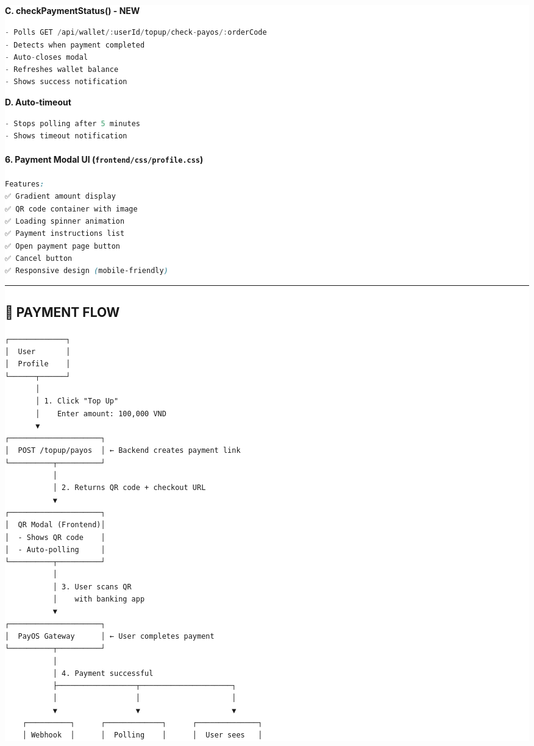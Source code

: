 **C. checkPaymentStatus() - NEW**
```javascript
- Polls GET /api/wallet/:userId/topup/check-payos/:orderCode
- Detects when payment completed
- Auto-closes modal
- Refreshes wallet balance
- Shows success notification
```

**D. Auto-timeout**
```javascript
- Stops polling after 5 minutes
- Shows timeout notification
```

#### 6. **Payment Modal UI** (`frontend/css/profile.css`)
```css
Features:
✅ Gradient amount display
✅ QR code container with image
✅ Loading spinner animation
✅ Payment instructions list
✅ Open payment page button
✅ Cancel button
✅ Responsive design (mobile-friendly)
```

---

## 🎯 PAYMENT FLOW

```
┌─────────────┐
│  User       │
│  Profile    │
└──────┬──────┘
       │
       │ 1. Click "Top Up"
       │    Enter amount: 100,000 VND
       ▼
┌─────────────────────┐
│  POST /topup/payos  │ ← Backend creates payment link
└──────────┬──────────┘
           │
           │ 2. Returns QR code + checkout URL
           ▼
┌─────────────────────┐
│  QR Modal (Frontend)│
│  - Shows QR code    │
│  - Auto-polling     │
└──────────┬──────────┘
           │
           │ 3. User scans QR
           │    with banking app
           ▼
┌─────────────────────┐
│  PayOS Gateway      │ ← User completes payment
└──────────┬──────────┘
           │
           │ 4. Payment successful
           ├──────────────────┬─────────────────────┐
           │                  │                     │
           ▼                  ▼                     ▼
    ┌──────────┐      ┌─────────────┐      ┌──────────────┐
    │ Webhook  │      │  Polling    │      │  User sees   │
```
